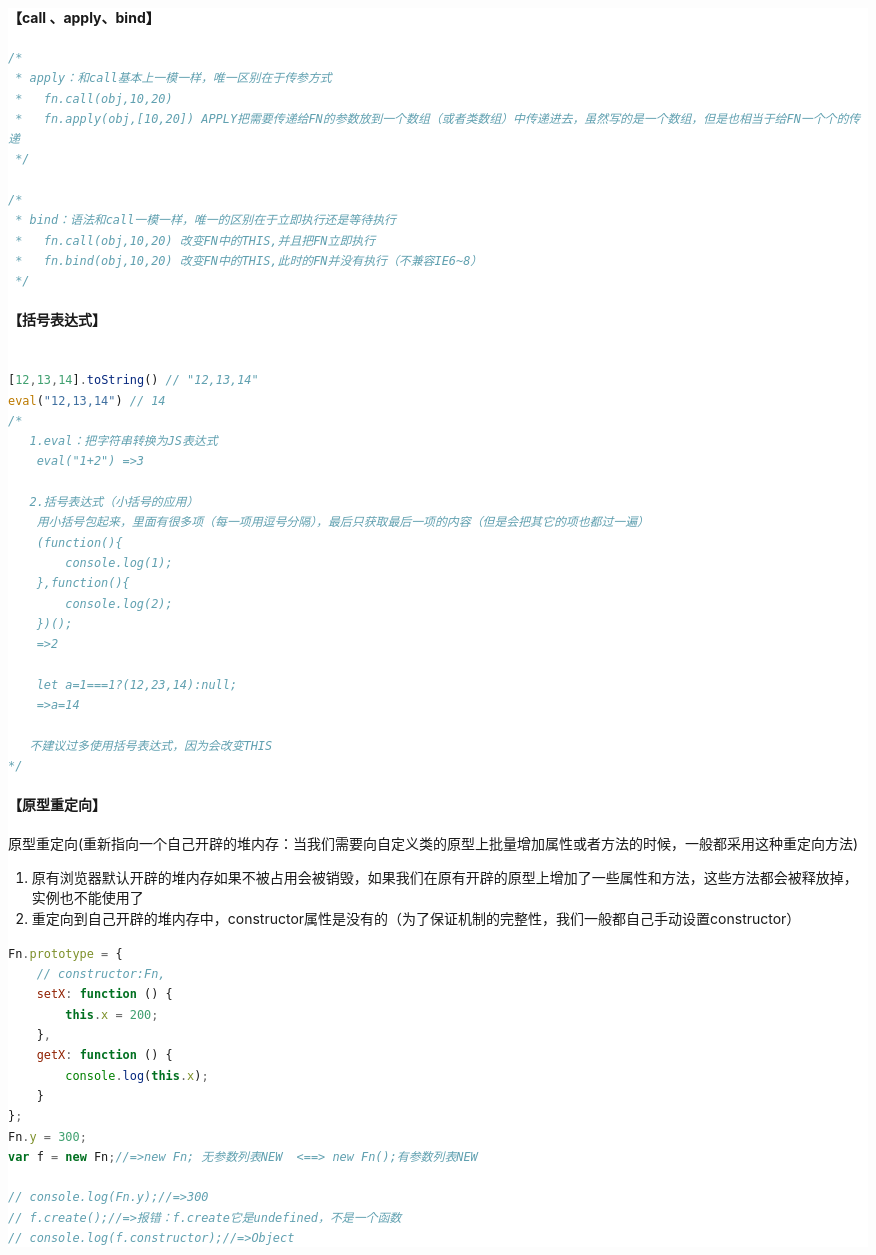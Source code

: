 ####  【call 、apply、bind】

```javascript
/*
 * apply：和call基本上一模一样，唯一区别在于传参方式
 *   fn.call(obj,10,20)
 *   fn.apply(obj,[10,20]) APPLY把需要传递给FN的参数放到一个数组（或者类数组）中传递进去，虽然写的是一个数组，但是也相当于给FN一个个的传递
 */

/*
 * bind：语法和call一模一样，唯一的区别在于立即执行还是等待执行
 *   fn.call(obj,10,20) 改变FN中的THIS,并且把FN立即执行
 *   fn.bind(obj,10,20) 改变FN中的THIS,此时的FN并没有执行（不兼容IE6~8）
 */
```

#### 【括号表达式】

```javascript

[12,13,14].toString() // "12,13,14"
eval("12,13,14") // 14
/*
   1.eval：把字符串转换为JS表达式
    eval("1+2") =>3

   2.括号表达式（小括号的应用）
    用小括号包起来，里面有很多项（每一项用逗号分隔），最后只获取最后一项的内容（但是会把其它的项也都过一遍）
    (function(){
        console.log(1);
    },function(){
        console.log(2);
    })();
    =>2

    let a=1===1?(12,23,14):null;
    =>a=14

   不建议过多使用括号表达式，因为会改变THIS
*/
```

#### 【原型重定向】

原型重定向(重新指向一个自己开辟的堆内存：当我们需要向自定义类的原型上批量增加属性或者方法的时候，一般都采用这种重定向方法)

1. 原有浏览器默认开辟的堆内存如果不被占用会被销毁，如果我们在原有开辟的原型上增加了一些属性和方法，这些方法都会被释放掉，实例也不能使用了
2. 重定向到自己开辟的堆内存中，constructor属性是没有的（为了保证机制的完整性，我们一般都自己手动设置constructor）

```javascript
Fn.prototype = {
    // constructor:Fn,
    setX: function () {
        this.x = 200;
    },
    getX: function () {
        console.log(this.x);
    }
};
Fn.y = 300;
var f = new Fn;//=>new Fn; 无参数列表NEW  <==> new Fn();有参数列表NEW

// console.log(Fn.y);//=>300
// f.create();//=>报错：f.create它是undefined，不是一个函数
// console.log(f.constructor);//=>Object
```
